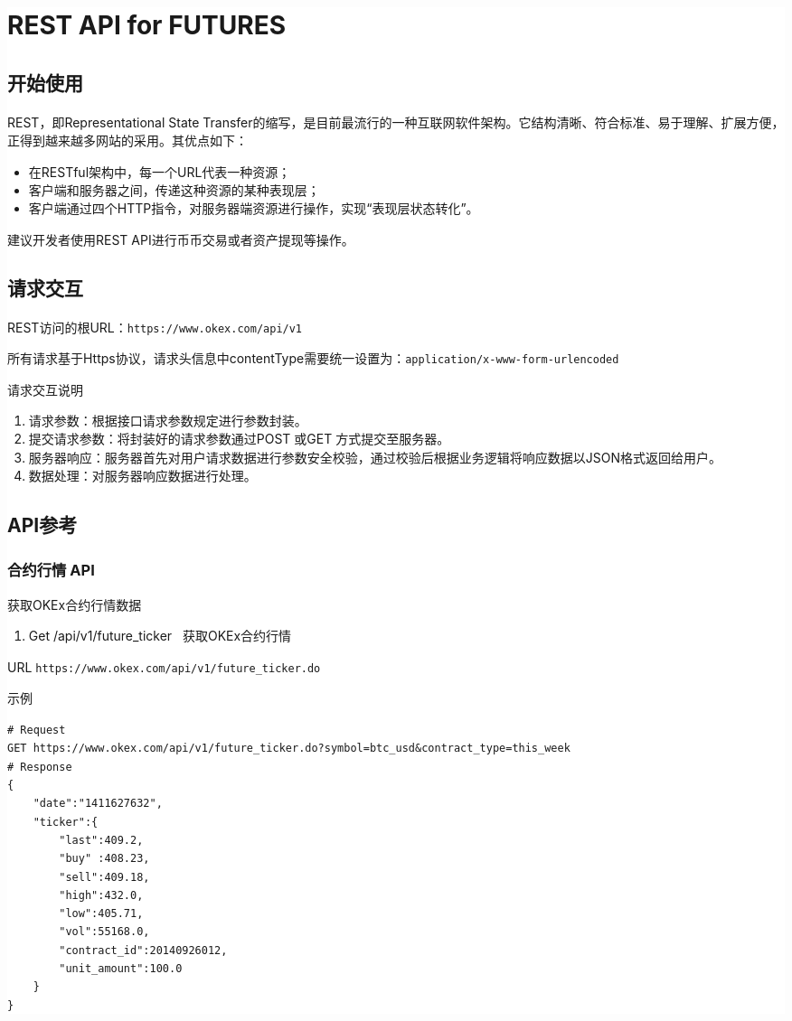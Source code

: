# REST API for FUTURES    

## 开始使用    

REST，即Representational State Transfer的缩写，是目前最流行的一种互联网软件架构。它结构清晰、符合标准、易于理解、扩展方便，正得到越来越多网站的采用。其优点如下：    
- 在RESTful架构中，每一个URL代表一种资源；    
- 客户端和服务器之间，传递这种资源的某种表现层；    
- 客户端通过四个HTTP指令，对服务器端资源进行操作，实现“表现层状态转化”。   

建议开发者使用REST API进行币币交易或者资产提现等操作。    
    
## 请求交互    

REST访问的根URL：`https://www.okex.com/api/v1`     

所有请求基于Https协议，请求头信息中contentType需要统一设置为：`application/x-www-form-urlencoded`    
	
请求交互说明    
1. 请求参数：根据接口请求参数规定进行参数封装。    
2. 提交请求参数：将封装好的请求参数通过POST 或GET 方式提交至服务器。    
3. 服务器响应：服务器首先对用户请求数据进行参数安全校验，通过校验后根据业务逻辑将响应数据以JSON格式返回给用户。    
4. 数据处理：对服务器响应数据进行处理。 

## API参考  

### 合约行情 API 

获取OKEx合约行情数据  

1. Get /api/v1/future_ticker    获取OKEx合约行情

URL `https://www.okex.com/api/v1/future_ticker.do`	

示例	

```
# Request
GET https://www.okex.com/api/v1/future_ticker.do?symbol=btc_usd&contract_type=this_week
# Response
{
	"date":"1411627632",
	"ticker":{
		"last":409.2, 
		"buy" :408.23, 
		"sell":409.18, 
		"high":432.0, 
		"low":405.71, 
		"vol":55168.0, 
		"contract_id":20140926012, 
		"unit_amount":100.0
	}
}
```
